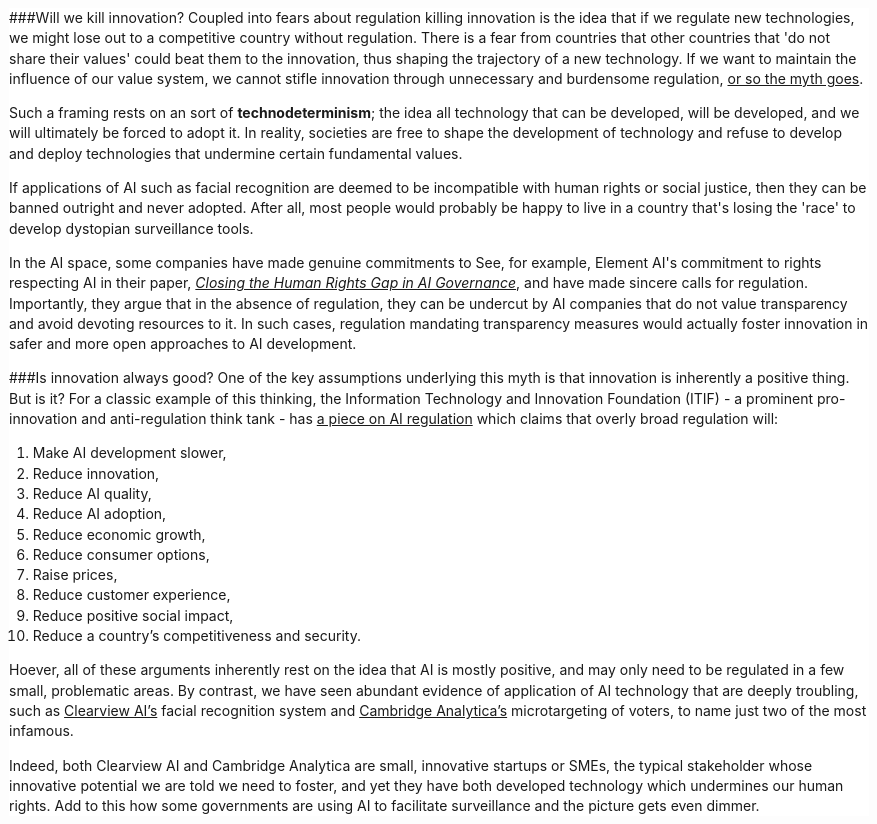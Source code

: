 ###Will we kill innovation?
Coupled into fears about regulation killing innovation is the idea that if we regulate new technologies, we might lose out to a competitive country without regulation. There is a fear from countries that other countries that 'do not share their values' could beat them to the innovation, thus shaping the trajectory of a new technology. If we want to maintain the influence of our value system, we cannot stifle innovation through unnecessary and burdensome regulation, [or so the myth goes](https://www.nytimes.com/2020/07/21/technology/us-china-technology.html).

Such a framing rests on an sort of **technodeterminism**; the idea all technology that can be developed, will be developed, and we will ultimately be forced to adopt it. In reality, societies are free to shape the development of technology and refuse to develop and deploy technologies that undermine certain fundamental values. 

If applications of AI such as facial recognition are deemed to be incompatible with human rights or social justice, then they can be banned outright and never adopted. After all, most people would probably be happy to live in a country that's losing the 'race' to develop dystopian surveillance tools.

In the AI space, some companies have made genuine commitments to <rich-link text="upholding human rights">See, for example, Element AI's commitment to rights respecting AI in their paper, [_Closing the Human Rights Gap in AI Governance_](https://www.elementai.com/news/2019/supporting-rights-respecting-ai)</rich-link>, and have made sincere calls for regulation. Importantly, they argue that in the absence of regulation, they can be undercut by AI companies that do not value transparency and avoid devoting resources to it. In such cases, regulation mandating transparency measures would actually foster innovation in safer and more open approaches to AI development.

###Is innovation always good?
One of the key assumptions underlying this myth is that innovation is inherently a positive thing. But is it? For a classic example of this thinking, the Information Technology and Innovation Foundation (ITIF) - a prominent pro-innovation and anti-regulation think tank - has [a piece on AI regulation](https://itif.org/publications/2019/02/04/ten-ways-precautionary-principle-undermines-progress-artificial-intelligence) which claims that overly broad regulation will:

1.  Make AI development slower,
2.  Reduce innovation,
3.  Reduce AI quality,
4.  Reduce AI adoption,
5.  Reduce economic growth,
6.  Reduce consumer options,
7.  Raise prices,
8.  Reduce customer experience,
9.  Reduce positive social impact,
10. Reduce a country’s competitiveness and security.

Hoever, all of these arguments inherently rest on the idea that AI is mostly positive, and may only need to be regulated in a few small, problematic areas. By contrast, we have seen abundant evidence of application of AI technology that are deeply troubling, such as [Clearview AI’s](https://www.nytimes.com/2020/01/18/technology/clearview-privacy-facial-recognition.html) facial recognition system and [Cambridge Analytica’s](https://www.nytimes.com/2018/04/04/us/politics/cambridge-analytica-scandal-fallout.html) microtargeting of voters, to name just two of the most infamous.

Indeed, both Clearview AI and Cambridge Analytica are small, innovative startups or SMEs, the typical stakeholder whose innovative potential we are told we need to foster, and yet they have both developed technology which undermines our human rights. Add to this how some governments are using AI to facilitate surveillance and the picture gets even dimmer.
